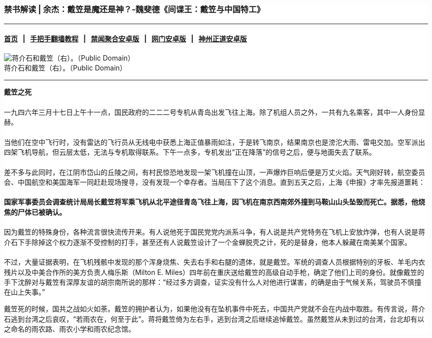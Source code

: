 ### 禁书解读 | 余杰：戴笠是魔还是神？-魏斐德《间谍王：戴笠与中国特工》
------------------------

#### [首页](https://github.com/gfw-breaker/banned-news2/blob/master/README.md) &nbsp;&nbsp;|&nbsp;&nbsp; [手把手翻墙教程](https://github.com/gfw-breaker/guides/wiki) &nbsp;&nbsp;|&nbsp;&nbsp; [禁闻聚合安卓版](https://github.com/gfw-breaker/bn-android) &nbsp;&nbsp;|&nbsp;&nbsp; [网门安卓版](https://github.com/oGate2/oGate) &nbsp;&nbsp;|&nbsp;&nbsp; [神州正道安卓版](https://github.com/SzzdOgate/update) 



<div id="headerimg">
 <img alt="蒋介石和戴笠（右）。（Public Domain）" src="https://www.rfa.org/mandarin/pinglun/wenyitiandi-cite/yj-09122019153726.html/20190329-111856_U3792_M509456_cd7d.jpg/@@images/9db8e169-97a2-4377-b621-fe30ef15cd47.jpeg" title="蒋介石和戴笠（右）。（Public Domain）"/>
 <div id="headerimgcontents">
  <div id="headerimgcaption">
   <span>
    蒋介石和戴笠（右）。（Public Domain）
   </span>
   
  </div>
  
 </div>
 
</div>

<hr/>
<div id="storytext">
 <div>
  <div class="slot_header">
  </div>
 </div>
 <p>
  <b>
   戴笠之死
  </b>
  <br/>
  <br/>
  一九四六年三月十七日上午十一点，国民政府的二二二号专机从青岛出发飞往上海。除了机组人员之外，一共有九名乘客，其中一人身份显赫。
  <br/>
  <br/>
  当他们在空中飞行时，没有雷达的飞行员从无线电中获悉上海正值暴雨如注，于是转飞南京，结果南京也是滂沱大雨、雷电交加。空军派出四架飞机导航，但云层太低，无法与专机取得联系。下午一点多，专机发出“正在降落”的信号之后，便与地面失去了联系。
  <br/>
  <br/>
  差不多与此同时，在江阴市岱山的丘陵之间，有村民惊恐地发现一架飞机撞在山顶，一声爆炸巨响后便是万丈火焰。天气刚好转，航空委员会、中国航空和美国海军一同赶赴现场搜寻，没有发现一个幸存者。当局压下了这个消息。直到五天之后，上海《申报》才率先报道噩耗：
  <br/>
  <br/>
  <b>
   国家军事委员会调查统计局局长戴笠将军乘飞机从北平途径青岛飞往上海，因飞机在南京西南郊外撞到马鞍山山头坠毁而死亡。据悉，他烧焦的尸体已被确认。
  </b>
  <br/>
  <br/>
  因为戴笠的特殊身份，各种流言很快流传开来。有人说他死于国民党党内派系斗争，有人说是共产党特务在飞机上安放炸弹，也有人说是蒋介石下手除掉这个权力逐渐不受控制的打手，甚至还有人说戴笠设计了一个金蝉脱壳之计，死的是替身，他本人躲藏在南美某个国家。
  <br/>
  <br/>
  不过，大量证据表明，在飞机残骸中发现的那个浑身烧焦、失去右手和右腿的遗体，就是戴笠。军统的调查人员根据特别的牙板、羊毛内衣残片以及中美合作所的美方负责人梅乐斯（Milton E. Miles）四年前在重庆送给戴笠的高级自动手枪，确定了他们上司的身份。就像戴笠的手下沈醉对与戴笠有深厚友谊的胡宗南所说的那样：“经过多方调查，证实没有什么人对他进行谋害，的确是由于气候关系，驾驶员不慎撞在山上失事。”
 </p>
 <p>
  戴笠死的时候，国共之战如火如荼。戴笠的拥护者认为，如果他没有在坠机事件中死去，中国共产党就不会在内战中取胜。有传言说，蒋介石逃到台湾之后哀叹，“若雨农在，何至于此”。蒋将戴笠倚为左右手，逃到台湾之后继续追悼戴笠。虽然戴笠从未到过的台湾，台北却有以之命名的雨农路、雨农小学和雨农纪念馆。